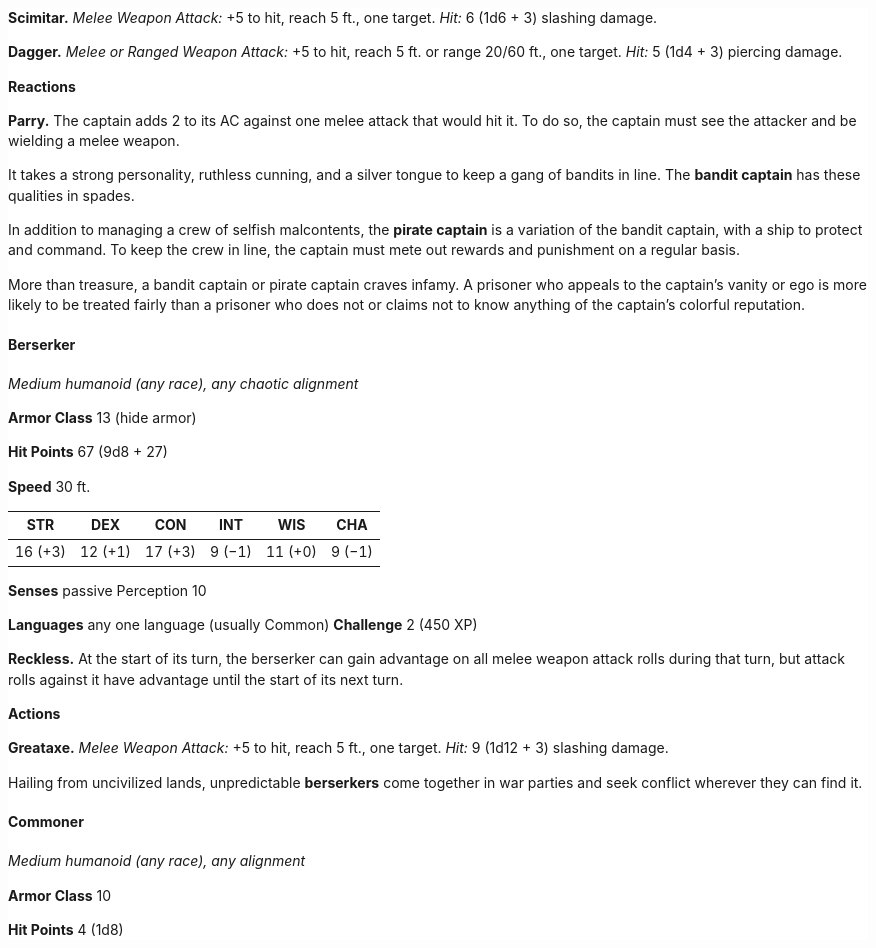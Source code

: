 **Scimitar.** *Melee Weapon Attack:* +5 to hit, reach 5 ft., one target. *Hit:* 6 (1d6 + 3) slashing damage.

**Dagger.** *Melee or Ranged Weapon Attack:* +5 to hit, reach 5 ft. or range 20/60 ft., one target. *Hit:* 5 (1d4 + 3) piercing damage.

**Reactions**

**Parry.** The captain adds 2 to its AC against one melee attack that would hit it. To do so, the captain must see the attacker and be wielding a melee weapon.

It takes a strong personality, ruthless cunning, and a silver tongue to keep a gang of bandits in line. The **bandit captain** has these qualities in spades.

In addition to managing a crew of selfish malcontents, the **pirate captain** is a variation of the bandit captain, with a ship to protect and command. To keep the crew in line, the captain must mete out rewards and punishment on a regular basis.

More than treasure, a bandit captain or pirate captain craves infamy. A prisoner who appeals to the captain’s vanity or ego is more likely to be treated fairly than a prisoner who does not or claims not to know anything of the captain’s colorful reputation.

#### Berserker

*Medium humanoid (any race), any chaotic alignment*

**Armor Class** 13 (hide armor)

**Hit Points** 67 (9d8 + 27)

**Speed** 30 ft.

|STR	| DEX	| CON	| INT	| WIS	| CHA
| :------:	| :------:	| :------:	| :------:	| :------:	| :------:
|16 (+3)	| 12 (+1)	| 17 (+3)	| 9 (−1)	| 11 (+0)	| 9 (−1)

**Senses** passive Perception 10

**Languages** any one language (usually Common) **Challenge** 2 (450 XP)

**Reckless.** At the start of its turn, the berserker can gain advantage on all melee weapon attack rolls during that turn, but attack rolls against it have advantage until the start of its next turn.

**Actions**

**Greataxe.** *Melee Weapon Attack:* +5 to hit, reach 5 ft., one target. *Hit:* 9 (1d12 + 3) slashing damage.

Hailing from uncivilized lands, unpredictable **berserkers** come together in war parties and seek conflict wherever they can find it.

#### Commoner

*Medium humanoid (any race), any alignment*

**Armor Class** 10

**Hit Points** 4 (1d8)
